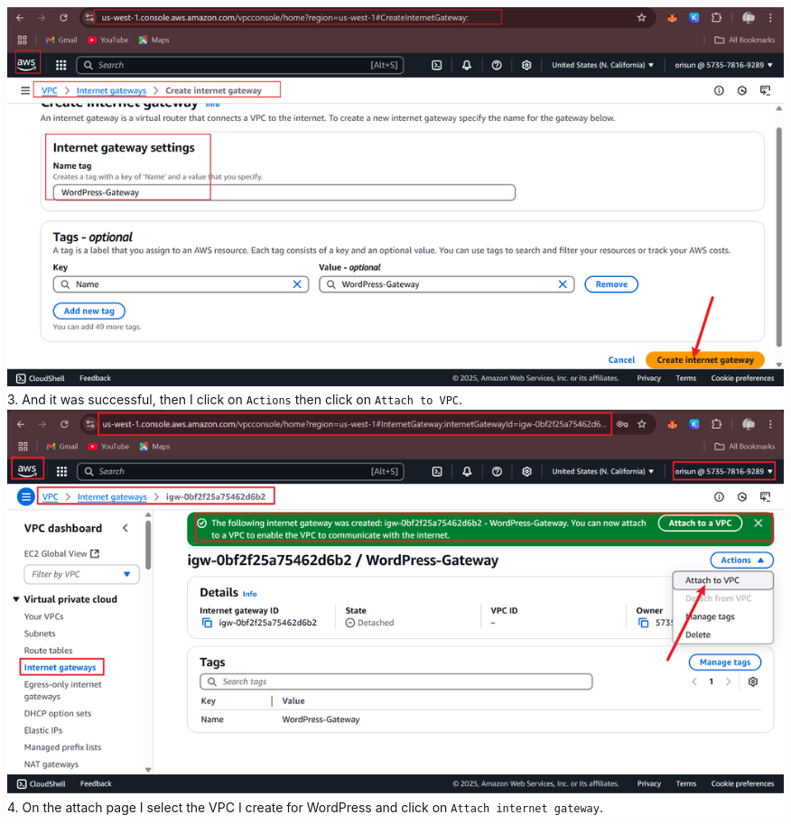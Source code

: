 ![10. Gateway Created](./IMG/10.%20Gateway%20Created.png)
3. And it was successful, then I click on `Actions` then click on `Attach to VPC`.
![11.Attach VPC](./IMG/11.Attach%20VPC.png)
4. On the attach page I select the VPC I create for WordPress and click on `Attach internet gateway`.